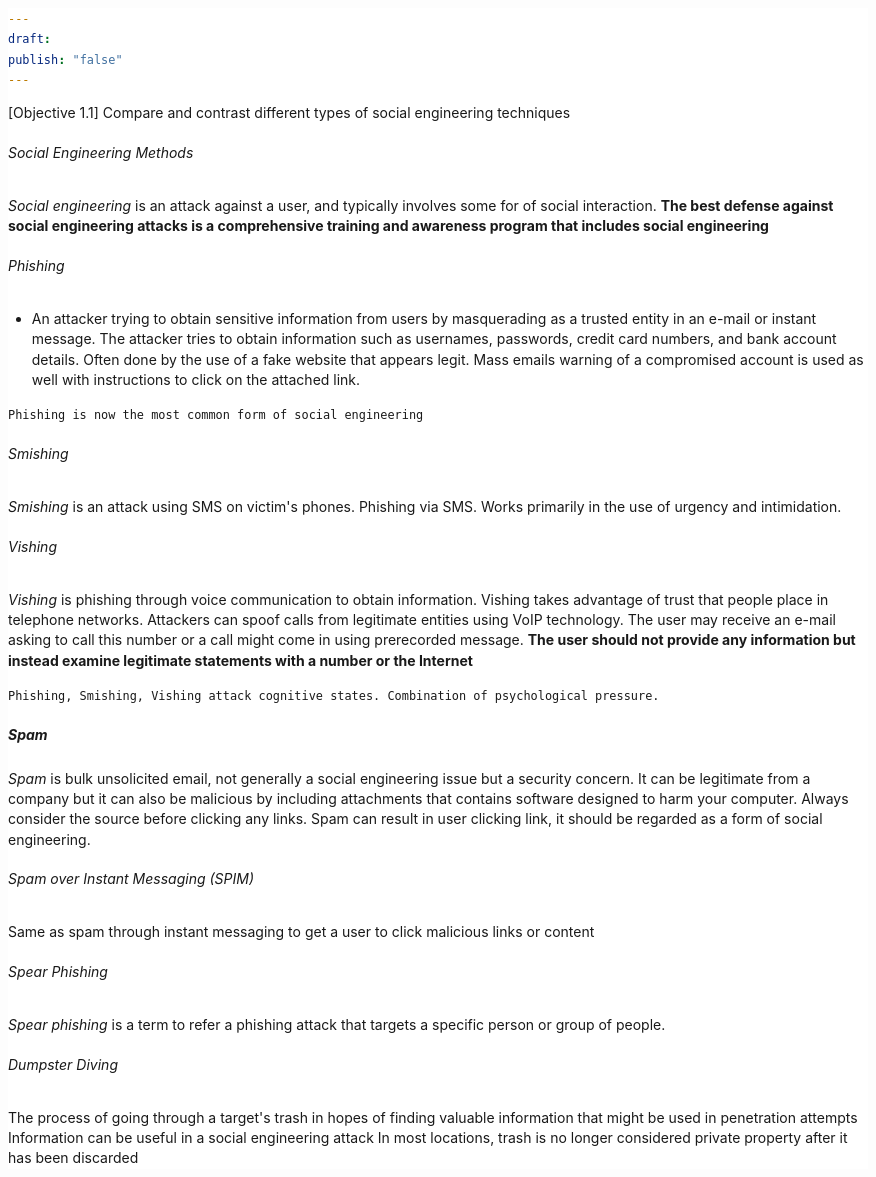 ```yaml
---
draft: 
publish: "false"
---
```


[Objective 1.1] Compare and contrast different types of social engineering techniques

###### Social Engineering Methods
*Social engineering* is an attack against a user, and typically involves some for of social interaction.
**The best defense against social engineering attacks is a comprehensive training and awareness program that includes social engineering**

###### Phishing
- An attacker trying to obtain sensitive information from users by masquerading as a trusted entity in an e-mail or instant message.
	The attacker tries to obtain information such as usernames, passwords, credit card numbers, and bank account details. Often done by the use of a fake website that appears legit. Mass emails warning of a compromised account is used as well with instructions to click on the attached link.
	
`Phishing is now the most common form of social engineering`
###### Smishing
*Smishing* is an attack using SMS on victim's phones. Phishing via SMS.
Works primarily in the use of urgency and intimidation.
###### Vishing
*Vishing* is phishing through voice communication to obtain information.
Vishing takes advantage of trust that people place in telephone networks.
Attackers can spoof calls from legitimate entities using VoIP technology.
The user may receive an e-mail asking to call this number or a call might come in using prerecorded message.
**The user should not provide any information but instead examine legitimate statements with a number or the Internet**

`Phishing, Smishing, Vishing attack cognitive states. Combination of psychological pressure.`

##### Spam
*Spam* is bulk unsolicited email, not generally a social engineering issue but a security concern.
It can be legitimate from a company but it can also be malicious by including attachments that contains software designed to harm your computer.
Always consider the source before clicking any links.
Spam can result in user clicking link, it should be regarded as a form of social engineering.
###### Spam over Instant Messaging (SPIM)
Same as spam through instant messaging to get a user to click malicious links or content
###### Spear Phishing
*Spear phishing* is a term to refer a phishing attack that targets a specific person or group of people. 
###### Dumpster Diving
The process of going through a target's trash in hopes of finding valuable information that might be used in penetration attempts
Information can be useful in a social engineering attack
In most locations, trash is no longer considered private property after it has been discarded
